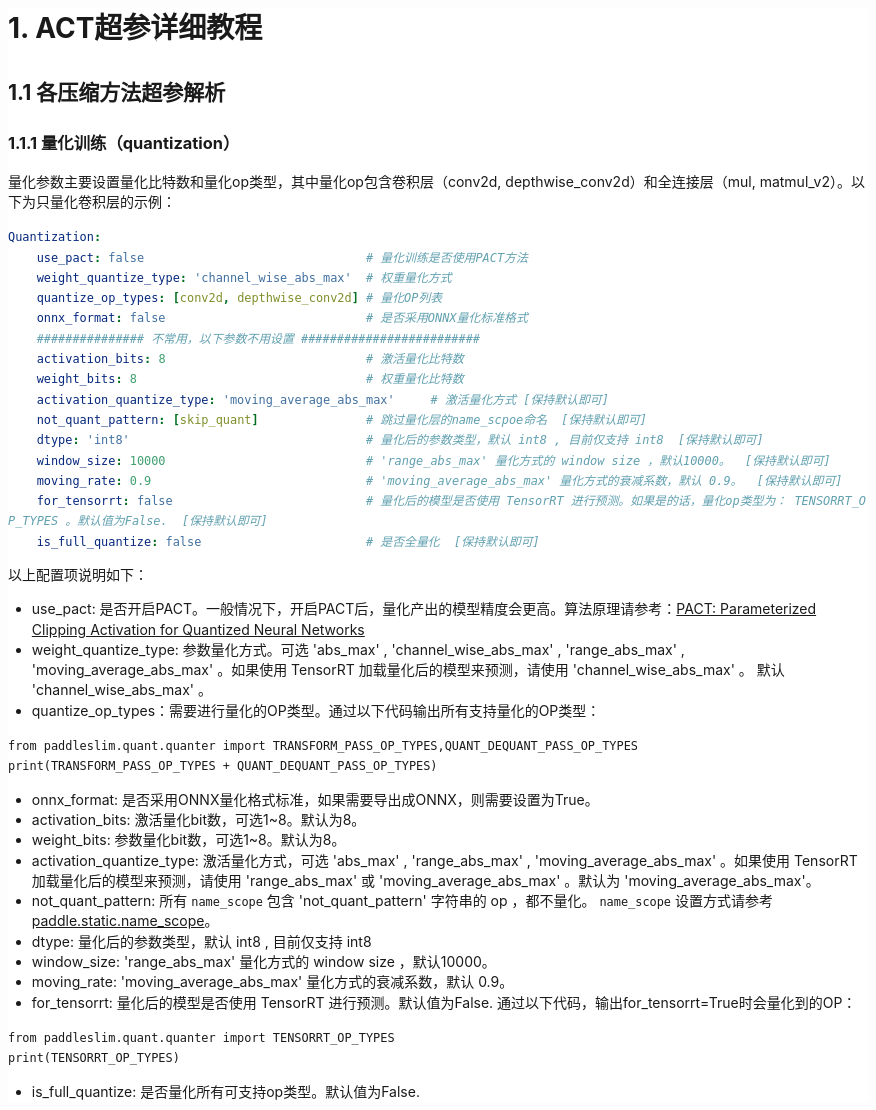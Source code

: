 
# 1. ACT超参详细教程

## 1.1 各压缩方法超参解析

### 1.1.1 量化训练（quantization）

量化参数主要设置量化比特数和量化op类型，其中量化op包含卷积层（conv2d, depthwise_conv2d）和全连接层（mul, matmul_v2）。以下为只量化卷积层的示例：
```yaml
Quantization:
    use_pact: false                               # 量化训练是否使用PACT方法
    weight_quantize_type: 'channel_wise_abs_max'  # 权重量化方式
    quantize_op_types: [conv2d, depthwise_conv2d] # 量化OP列表
    onnx_format: false                            # 是否采用ONNX量化标准格式
    ############### 不常用，以下参数不用设置 #########################
    activation_bits: 8                            # 激活量化比特数
    weight_bits: 8                                # 权重量化比特数
    activation_quantize_type: 'moving_average_abs_max'     # 激活量化方式 [保持默认即可]
    not_quant_pattern: [skip_quant]               # 跳过量化层的name_scpoe命名  [保持默认即可]
    dtype: 'int8'                                 # 量化后的参数类型，默认 int8 , 目前仅支持 int8  [保持默认即可]
    window_size: 10000                            # 'range_abs_max' 量化方式的 window size ，默认10000。  [保持默认即可]
    moving_rate: 0.9                              # 'moving_average_abs_max' 量化方式的衰减系数，默认 0.9。  [保持默认即可]
    for_tensorrt: false                           # 量化后的模型是否使用 TensorRT 进行预测。如果是的话，量化op类型为： TENSORRT_OP_TYPES 。默认值为False.  [保持默认即可]
    is_full_quantize: false                       # 是否全量化  [保持默认即可]
```

以上配置项说明如下：


- use_pact: 是否开启PACT。一般情况下，开启PACT后，量化产出的模型精度会更高。算法原理请参考：[PACT: Parameterized Clipping Activation for Quantized Neural Networks](https://arxiv.org/abs/1805.06085)
- weight_quantize_type: 参数量化方式。可选 'abs_max' , 'channel_wise_abs_max' , 'range_abs_max' , 'moving_average_abs_max' 。如果使用 TensorRT 加载量化后的模型来预测，请使用 'channel_wise_abs_max' 。 默认 'channel_wise_abs_max' 。
- quantize_op_types：需要进行量化的OP类型。通过以下代码输出所有支持量化的OP类型：
```
from paddleslim.quant.quanter import TRANSFORM_PASS_OP_TYPES,QUANT_DEQUANT_PASS_OP_TYPES
print(TRANSFORM_PASS_OP_TYPES + QUANT_DEQUANT_PASS_OP_TYPES)
```
- onnx_format: 是否采用ONNX量化格式标准，如果需要导出成ONNX，则需要设置为True。
- activation_bits:  激活量化bit数，可选1~8。默认为8。
- weight_bits: 参数量化bit数，可选1~8。默认为8。
- activation_quantize_type: 激活量化方式，可选 'abs_max' , 'range_abs_max' , 'moving_average_abs_max' 。如果使用 TensorRT 加载量化后的模型来预测，请使用 'range_abs_max' 或 'moving_average_abs_max' 。默认为 'moving_average_abs_max'。
- not_quant_pattern: 所有 `name_scope` 包含 'not_quant_pattern' 字符串的 op ，都不量化。 `name_scope` 设置方式请参考 [paddle.static.name_scope](https://www.paddlepaddle.org.cn/documentation/docs/zh/api/paddle/static/name_scope_cn.html#name-scope)。
- dtype: 量化后的参数类型，默认 int8 , 目前仅支持 int8
- window_size: 'range_abs_max' 量化方式的 window size ，默认10000。
- moving_rate: 'moving_average_abs_max' 量化方式的衰减系数，默认 0.9。
- for_tensorrt: 量化后的模型是否使用 TensorRT 进行预测。默认值为False. 通过以下代码，输出for_tensorrt=True时会量化到的OP：
```
from paddleslim.quant.quanter import TENSORRT_OP_TYPES
print(TENSORRT_OP_TYPES)
```
- is_full_quantize: 是否量化所有可支持op类型。默认值为False.
